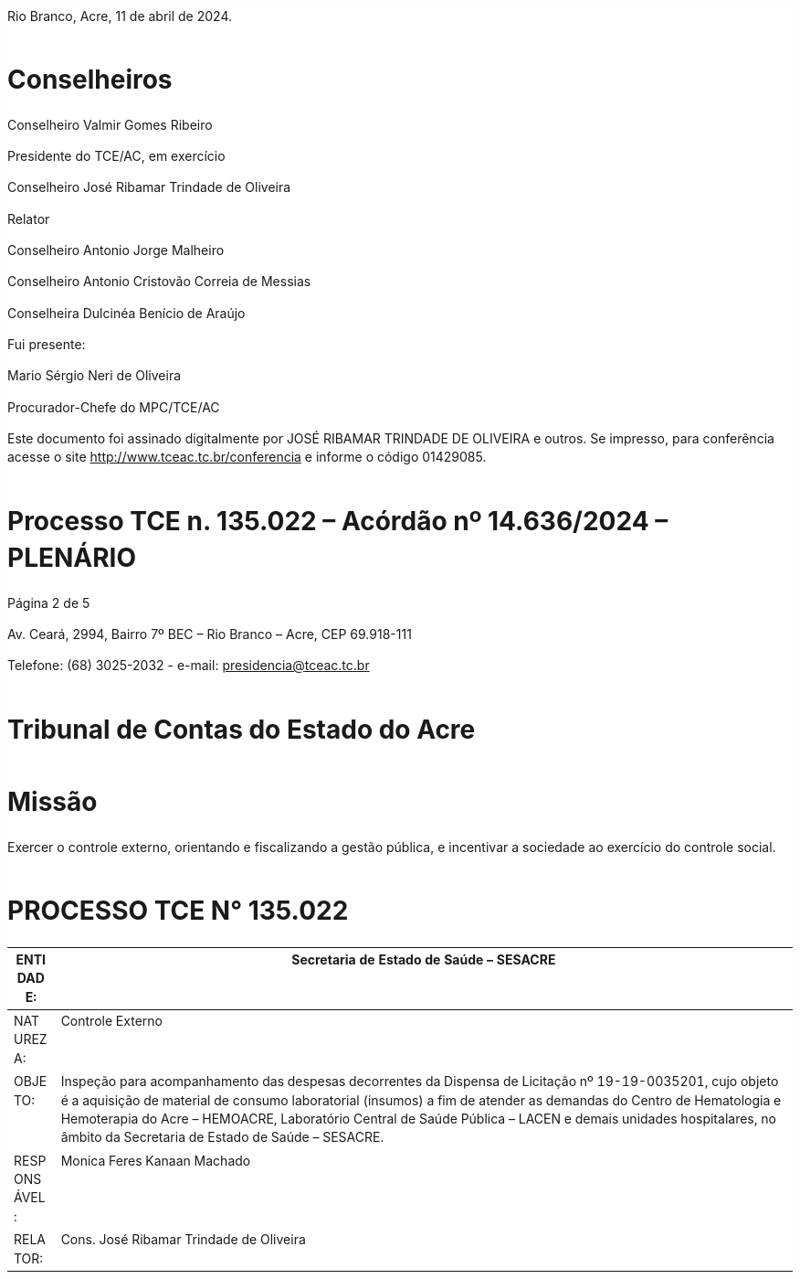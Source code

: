 Rio Branco, Acre, 11 de abril de 2024.

# Conselheiros

Conselheiro Valmir Gomes Ribeiro

Presidente do TCE/AC, em exercício

Conselheiro José Ribamar Trindade de Oliveira

Relator

Conselheiro Antonio Jorge Malheiro

Conselheiro Antonio Cristovão Correia de Messias

Conselheira Dulcinéa Benício de Araújo

Fui presente:

Mario Sérgio Neri de Oliveira

Procurador-Chefe do MPC/TCE/AC

Este documento foi assinado digitalmente por JOSÉ RIBAMAR TRINDADE DE OLIVEIRA e outros. Se impresso, para conferência acesse o site http://www.tceac.tc.br/conferencia e informe o código 01429085.

# Processo TCE n. 135.022 – Acórdão nº 14.636/2024 – PLENÁRIO

Página 2 de 5

Av. Ceará, 2994, Bairro 7º BEC – Rio Branco – Acre, CEP 69.918-111

Telefone: (68) 3025-2032 - e-mail: presidencia@tceac.tc.br

# Tribunal de Contas do Estado do Acre

# Missão

Exercer o controle externo, orientando e fiscalizando a gestão pública, e incentivar a sociedade ao exercício do controle social.

# PROCESSO TCE N° 135.022

|ENTIDADE:|Secretaria de Estado de Saúde – SESACRE|
|---|---|
|NATUREZA:|Controle Externo|
|OBJETO:|Inspeção para acompanhamento das despesas decorrentes da Dispensa de Licitação nº 19-19-0035201, cujo objeto é a aquisição de material de consumo laboratorial (insumos) a fim de atender as demandas do Centro de Hematologia e Hemoterapia do Acre – HEMOACRE, Laboratório Central de Saúde Pública – LACEN e demais unidades hospitalares, no âmbito da Secretaria de Estado de Saúde – SESACRE.|
|RESPONSÁVEL:|Monica Feres Kanaan Machado|
|RELATOR:|Cons. José Ribamar Trindade de Oliveira|
